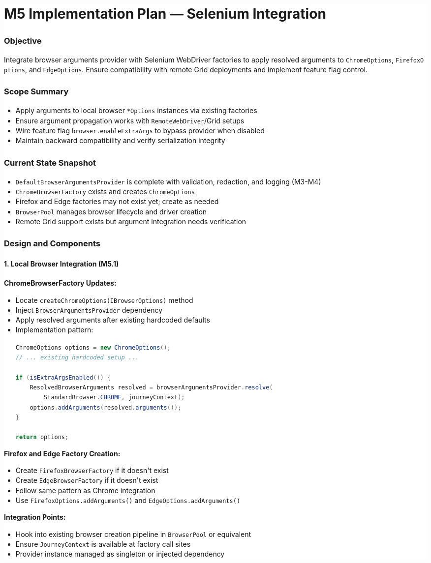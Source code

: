 # M5 Implementation Plan — Selenium Integration

### Objective
Integrate browser arguments provider with Selenium WebDriver factories to apply resolved arguments to `ChromeOptions`, `FirefoxOptions`, and `EdgeOptions`. Ensure compatibility with remote Grid deployments and implement feature flag control.

### Scope Summary
- Apply arguments to local browser `*Options` instances via existing factories
- Ensure argument propagation works with `RemoteWebDriver`/Grid setups
- Wire feature flag `browser.enableExtraArgs` to bypass provider when disabled
- Maintain backward compatibility and verify serialization integrity

### Current State Snapshot
- `DefaultBrowserArgumentsProvider` is complete with validation, redaction, and logging (M3-M4)
- `ChromeBrowserFactory` exists and creates `ChromeOptions`
- Firefox and Edge factories may not exist yet; create as needed
- `BrowserPool` manages browser lifecycle and driver creation
- Remote Grid support exists but argument integration needs verification

### Design and Components

#### 1. Local Browser Integration (M5.1)

**ChromeBrowserFactory Updates:**
- Locate `createChromeOptions(IBrowserOptions)` method
- Inject `BrowserArgumentsProvider` dependency
- Apply resolved arguments after existing hardcoded defaults
- Implementation pattern:
  ```java
  ChromeOptions options = new ChromeOptions();
  // ... existing hardcoded setup ...
  
  if (isExtraArgsEnabled()) {
      ResolvedBrowserArguments resolved = browserArgumentsProvider.resolve(
          StandardBrowser.CHROME, journeyContext);
      options.addArguments(resolved.arguments());
  }
  
  return options;
  ```

**Firefox and Edge Factory Creation:**
- Create `FirefoxBrowserFactory` if it doesn't exist
- Create `EdgeBrowserFactory` if it doesn't exist  
- Follow same pattern as Chrome integration
- Use `FirefoxOptions.addArguments()` and `EdgeOptions.addArguments()`

**Integration Points:**
- Hook into existing browser creation pipeline in `BrowserPool` or equivalent
- Ensure `JourneyContext` is available at factory call sites
- Provider instance managed as singleton or injected dependency
